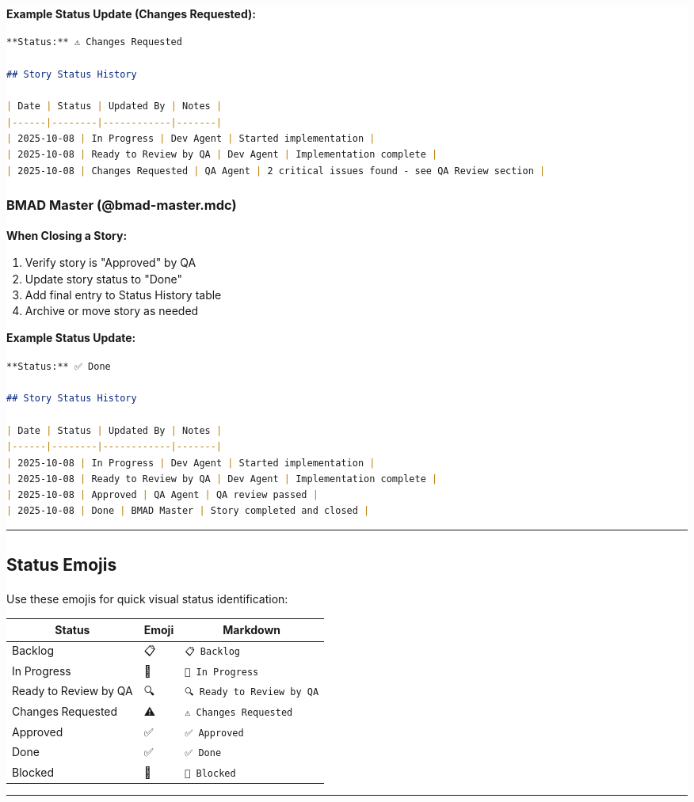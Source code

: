 **Example Status Update (Changes Requested):**
```markdown
**Status:** ⚠️ Changes Requested

## Story Status History

| Date | Status | Updated By | Notes |
|------|--------|------------|-------|
| 2025-10-08 | In Progress | Dev Agent | Started implementation |
| 2025-10-08 | Ready to Review by QA | Dev Agent | Implementation complete |
| 2025-10-08 | Changes Requested | QA Agent | 2 critical issues found - see QA Review section |
```

### BMAD Master (@bmad-master.mdc)

**When Closing a Story:**
1. Verify story is "Approved" by QA
2. Update story status to "Done"
3. Add final entry to Status History table
4. Archive or move story as needed

**Example Status Update:**
```markdown
**Status:** ✅ Done

## Story Status History

| Date | Status | Updated By | Notes |
|------|--------|------------|-------|
| 2025-10-08 | In Progress | Dev Agent | Started implementation |
| 2025-10-08 | Ready to Review by QA | Dev Agent | Implementation complete |
| 2025-10-08 | Approved | QA Agent | QA review passed |
| 2025-10-08 | Done | BMAD Master | Story completed and closed |
```

---

## Status Emojis

Use these emojis for quick visual status identification:

| Status | Emoji | Markdown |
|--------|-------|----------|
| Backlog | 📋 | `📋 Backlog` |
| In Progress | 🚧 | `🚧 In Progress` |
| Ready to Review by QA | 🔍 | `🔍 Ready to Review by QA` |
| Changes Requested | ⚠️ | `⚠️ Changes Requested` |
| Approved | ✅ | `✅ Approved` |
| Done | ✅ | `✅ Done` |
| Blocked | 🚫 | `🚫 Blocked` |

---